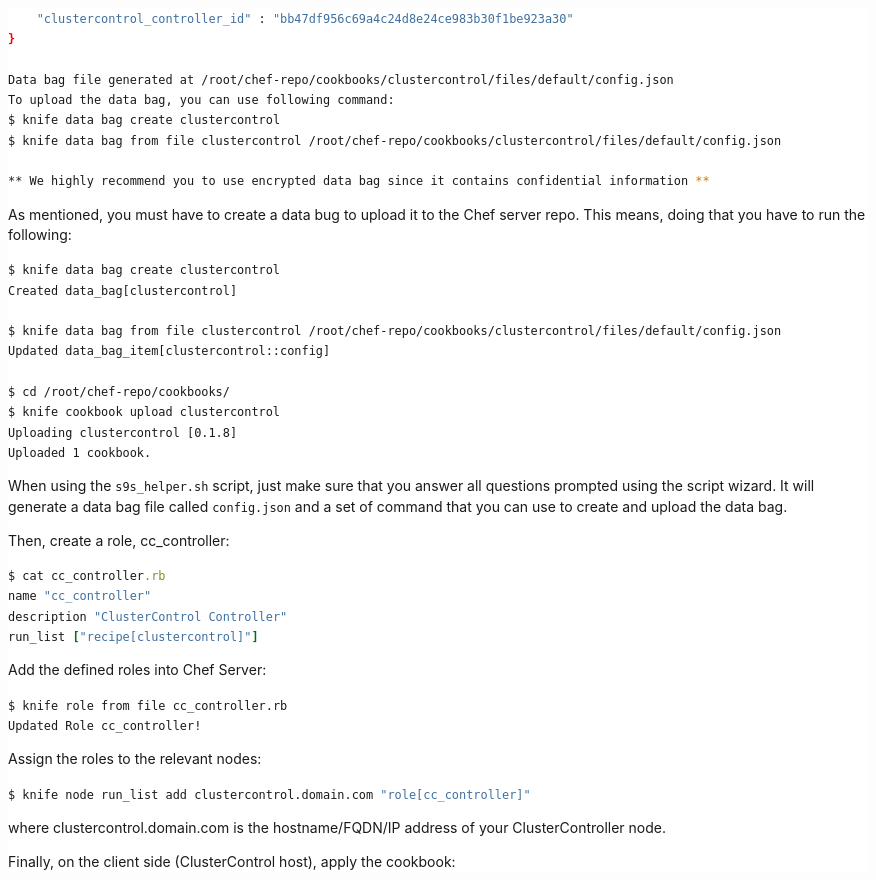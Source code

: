 ```bash
    "clustercontrol_controller_id" : "bb47df956c69a4c24d8e24ce983b30f1be923a30"
}

Data bag file generated at /root/chef-repo/cookbooks/clustercontrol/files/default/config.json
To upload the data bag, you can use following command:
$ knife data bag create clustercontrol
$ knife data bag from file clustercontrol /root/chef-repo/cookbooks/clustercontrol/files/default/config.json

** We highly recommend you to use encrypted data bag since it contains confidential information **
```

As mentioned, you must have to create a data bug to upload it to the Chef server repo. This means, doing that you have to run the following:
```
$ knife data bag create clustercontrol
Created data_bag[clustercontrol]
 
$ knife data bag from file clustercontrol /root/chef-repo/cookbooks/clustercontrol/files/default/config.json
Updated data_bag_item[clustercontrol::config]
 
$ cd /root/chef-repo/cookbooks/
$ knife cookbook upload clustercontrol
Uploading clustercontrol [0.1.8]
Uploaded 1 cookbook.
```

When using the `s9s_helper.sh` script, just make sure that you answer all questions prompted using the script wizard. It will generate a data bag file called `config.json` and a set of command that you can use to create and upload the data bag.

Then, create a role, cc_controller:

```ruby
$ cat cc_controller.rb
name "cc_controller"
description "ClusterControl Controller"
run_list ["recipe[clustercontrol]"]
```

Add the defined roles into Chef Server:

```bash
$ knife role from file cc_controller.rb
Updated Role cc_controller!
```

Assign the roles to the relevant nodes:

```bash
$ knife node run_list add clustercontrol.domain.com "role[cc_controller]"
```
where clustercontrol.domain.com is the hostname/FQDN/IP address of your ClusterController node.

Finally, on the client side (ClusterControl host), apply the cookbook:
